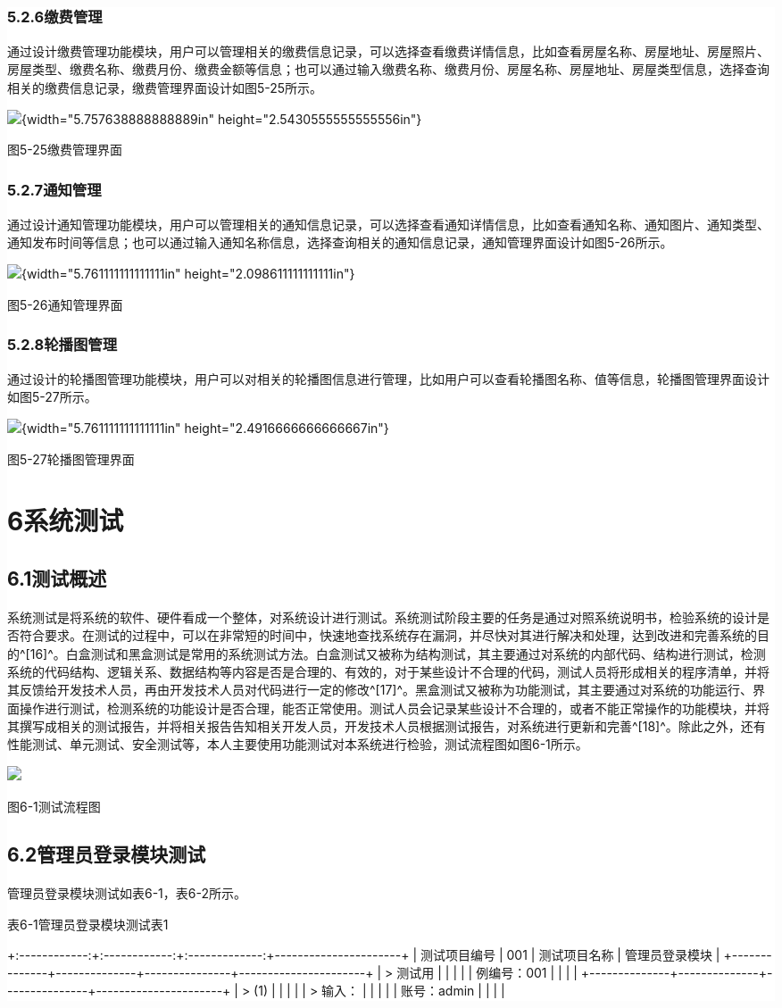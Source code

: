 ### **5.2.6缴费管理**

通过设计缴费管理功能模块，用户可以管理相关的缴费信息记录，可以选择查看缴费详情信息，比如查看房屋名称、房屋地址、房屋照片、房屋类型、缴费名称、缴费月份、缴费金额等信息；也可以通过输入缴费名称、缴费月份、房屋名称、房屋地址、房屋类型信息，选择查询相关的缴费信息记录，缴费管理界面设计如图5-25所示。

![](media/image38.png){width="5.757638888888889in"
height="2.5430555555555556in"}

图5-25缴费管理界面

### **5.2.7通知管理**

通过设计通知管理功能模块，用户可以管理相关的通知信息记录，可以选择查看通知详情信息，比如查看通知名称、通知图片、通知类型、通知发布时间等信息；也可以通过输入通知名称信息，选择查询相关的通知信息记录，通知管理界面设计如图5-26所示。

![](media/image39.png){width="5.761111111111111in"
height="2.098611111111111in"}

图5-26通知管理界面

### **5.2.8轮播图管理**

通过设计的轮播图管理功能模块，用户可以对相关的轮播图信息进行管理，比如用户可以查看轮播图名称、值等信息，轮播图管理界面设计如图5-27所示。

![](media/image40.png){width="5.761111111111111in"
height="2.4916666666666667in"}

图5-27轮播图管理界面

# 

# **6系统测试**

## **6.1测试概述**

系统测试是将系统的软件、硬件看成一个整体，对系统设计进行测试。系统测试阶段主要的任务是通过对照系统说明书，检验系统的设计是否符合要求。在测试的过程中，可以在非常短的时间中，快速地查找系统存在漏洞，并尽快对其进行解决和处理，达到改进和完善系统的目的^\[16\]^。白盒测试和黑盒测试是常用的系统测试方法。白盒测试又被称为结构测试，其主要通过对系统的内部代码、结构进行测试，检测系统的代码结构、逻辑关系、数据结构等内容是否是合理的、有效的，对于某些设计不合理的代码，测试人员将形成相关的程序清单，并将其反馈给开发技术人员，再由开发技术人员对代码进行一定的修改^\[17\]^。黑盒测试又被称为功能测试，其主要通过对系统的功能运行、界面操作进行测试，检测系统的功能设计是否合理，能否正常使用。测试人员会记录某些设计不合理的，或者不能正常操作的功能模块，并将其撰写成相关的测试报告，并将相关报告告知相关开发人员，开发技术人员根据测试报告，对系统进行更新和完善^\[18\]^。除此之外，还有性能测试、单元测试、安全测试等，本人主要使用功能测试对本系统进行检验，测试流程图如图6-1所示。

![](media/image41.emf)

图6-1测试流程图

## **6.2管理员登录模块测试**

管理员登录模块测试如表6-1，表6-2所示。

表6-1管理员登录模块测试表1

+:------------:+:------------:+:-------------:+----------------------+
| 测试项目编号 | 001          | 测试项目名称  | 管理员登录模块       |
+--------------+--------------+---------------+----------------------+
| > 测试用     |              |               |                      |
| 例编号：001  |              |               |                      |
+--------------+--------------+---------------+----------------------+
| > \(1\)      |              |               |                      |
| > 输入：     |              |               |                      |
| 账号：admin  |              |               |                      |